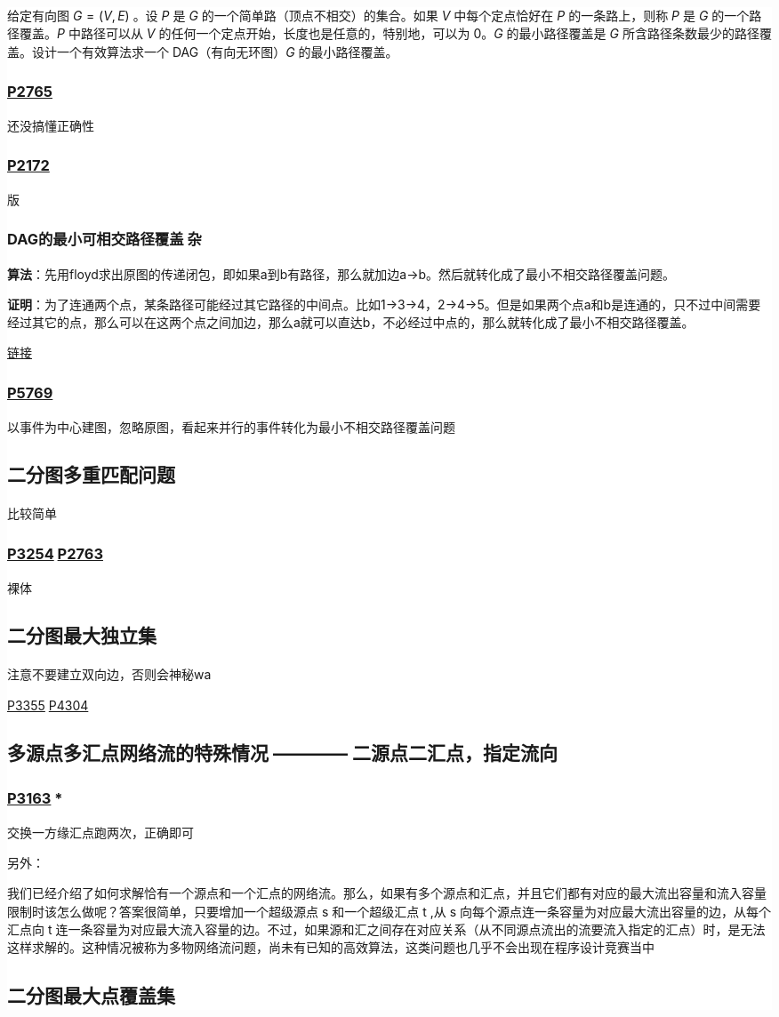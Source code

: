给定有向图 $G=(V,E)$ 。设 $P$ 是 $G$ 的一个简单路（顶点不相交）的集合。如果 $V$ 中每个定点恰好在 $P$ 的一条路上，则称 $P$ 是 $G$ 的一个路径覆盖。$P$ 中路径可以从 $V$ 的任何一个定点开始，长度也是任意的，特别地，可以为 $0$。$G$ 的最小路径覆盖是 $G$ 所含路径条数最少的路径覆盖。设计一个有效算法求一个 DAG（有向无环图）$G$ 的最小路径覆盖。

### [P2765](https://www.luogu.com.cn/problem/P2765)

还没搞懂正确性

### [P2172](https://www.luogu.com.cn/problem/P2172)

版

### DAG的最小可相交路径覆盖 杂

**算法**：先用floyd求出原图的传递闭包，即如果a到b有路径，那么就加边a->b。然后就转化成了最小不相交路径覆盖问题。

**证明**：为了连通两个点，某条路径可能经过其它路径的中间点。比如1->3->4，2->4->5。但是如果两个点a和b是连通的，只不过中间需要经过其它的点，那么可以在这两个点之间加边，那么a就可以直达b，不必经过中点的，那么就转化成了最小不相交路径覆盖。

[链接](https://blog.csdn.net/qq_39627843/article/details/82012572) 

### [P5769](https://www.luogu.com.cn/problem/P5769) 

以事件为中心建图，忽略原图，看起来并行的事件转化为最小不相交路径覆盖问题

## 二分图多重匹配问题

比较简单

### [P3254](https://www.luogu.com.cn/problem/P3254) [P2763](https://www.luogu.com.cn/problem/P2763)

裸体

## 二分图最大独立集

注意不要建立双向边，否则会神秘wa

[P3355](https://www.luogu.com.cn/problem/P3355) [P4304](https://www.luogu.com.cn/problem/solution/P4304)

## 多源点多汇点网络流的特殊情况 ———— 二源点二汇点，指定流向

### [P3163](https://www.luogu.com.cn/problem/P3163) *

交换一方缘汇点跑两次，正确即可

另外：

我们已经介绍了如何求解恰有一个源点和一个汇点的网络流。那么，如果有多个源点和汇点，并且它们都有对应的最大流出容量和流入容量限制时该怎么做呢？答案很简单，只要增加一个超级源点 s 和一个超级汇点 t ,从 s  向每个源点连一条容量为对应最大流出容量的边，从每个汇点向 t 连一条容量为对应最大流入容量的边。不过，如果源和汇之间存在对应关系（从不同源点流出的流要流入指定的汇点）时，是无法这样求解的。这种情况被称为多物网络流问题，尚未有已知的高效算法，这类问题也几乎不会出现在程序设计竞赛当中

## 二分图最大点覆盖集
